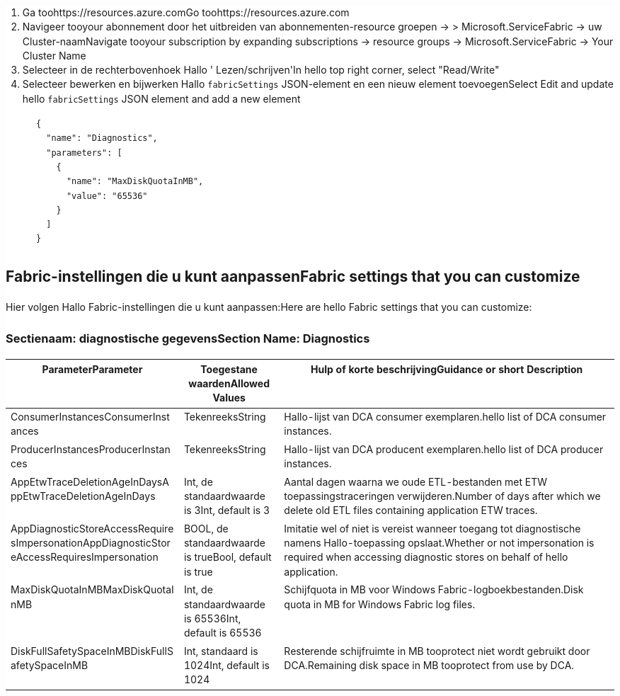 1. <span data-ttu-id="d7832-110">Ga toohttps://resources.azure.com</span><span class="sxs-lookup"><span data-stu-id="d7832-110">Go toohttps://resources.azure.com</span></span>
2. <span data-ttu-id="d7832-111">Navigeer tooyour abonnement door het uitbreiden van abonnementen-resource groepen -> > Microsoft.ServiceFabric -> uw Cluster-naam</span><span class="sxs-lookup"><span data-stu-id="d7832-111">Navigate tooyour subscription by expanding subscriptions -> resource groups -> Microsoft.ServiceFabric -> Your Cluster Name</span></span>
3. <span data-ttu-id="d7832-112">Selecteer in de rechterbovenhoek Hallo ' Lezen/schrijven'</span><span class="sxs-lookup"><span data-stu-id="d7832-112">In hello top right corner, select "Read/Write"</span></span>
4. <span data-ttu-id="d7832-113">Selecteer bewerken en bijwerken Hallo `fabricSettings` JSON-element en een nieuw element toevoegen</span><span class="sxs-lookup"><span data-stu-id="d7832-113">Select Edit and update hello `fabricSettings` JSON element and add a new element</span></span>

```
      {
        "name": "Diagnostics",
        "parameters": [
          {
            "name": "MaxDiskQuotaInMB",
            "value": "65536"
          }
        ]
      }
```

## <a name="fabric-settings-that-you-can-customize"></a><span data-ttu-id="d7832-114">Fabric-instellingen die u kunt aanpassen</span><span class="sxs-lookup"><span data-stu-id="d7832-114">Fabric settings that you can customize</span></span>
<span data-ttu-id="d7832-115">Hier volgen Hallo Fabric-instellingen die u kunt aanpassen:</span><span class="sxs-lookup"><span data-stu-id="d7832-115">Here are hello Fabric settings that you can customize:</span></span>

### <a name="section-name-diagnostics"></a><span data-ttu-id="d7832-116">Sectienaam: diagnostische gegevens</span><span class="sxs-lookup"><span data-stu-id="d7832-116">Section Name: Diagnostics</span></span>
| <span data-ttu-id="d7832-117">**Parameter**</span><span class="sxs-lookup"><span data-stu-id="d7832-117">**Parameter**</span></span> | <span data-ttu-id="d7832-118">**Toegestane waarden**</span><span class="sxs-lookup"><span data-stu-id="d7832-118">**Allowed Values**</span></span> | <span data-ttu-id="d7832-119">**Hulp of korte beschrijving**</span><span class="sxs-lookup"><span data-stu-id="d7832-119">**Guidance or short Description**</span></span> |
| --- | --- | --- |
| <span data-ttu-id="d7832-120">ConsumerInstances</span><span class="sxs-lookup"><span data-stu-id="d7832-120">ConsumerInstances</span></span> |<span data-ttu-id="d7832-121">Tekenreeks</span><span class="sxs-lookup"><span data-stu-id="d7832-121">String</span></span> |<span data-ttu-id="d7832-122">Hallo-lijst van DCA consumer exemplaren.</span><span class="sxs-lookup"><span data-stu-id="d7832-122">hello list of DCA consumer instances.</span></span> |
| <span data-ttu-id="d7832-123">ProducerInstances</span><span class="sxs-lookup"><span data-stu-id="d7832-123">ProducerInstances</span></span> |<span data-ttu-id="d7832-124">Tekenreeks</span><span class="sxs-lookup"><span data-stu-id="d7832-124">String</span></span> |<span data-ttu-id="d7832-125">Hallo-lijst van DCA producent exemplaren.</span><span class="sxs-lookup"><span data-stu-id="d7832-125">hello list of DCA producer instances.</span></span> |
| <span data-ttu-id="d7832-126">AppEtwTraceDeletionAgeInDays</span><span class="sxs-lookup"><span data-stu-id="d7832-126">AppEtwTraceDeletionAgeInDays</span></span> |<span data-ttu-id="d7832-127">Int, de standaardwaarde is 3</span><span class="sxs-lookup"><span data-stu-id="d7832-127">Int, default is 3</span></span> |<span data-ttu-id="d7832-128">Aantal dagen waarna we oude ETL-bestanden met ETW toepassingstraceringen verwijderen.</span><span class="sxs-lookup"><span data-stu-id="d7832-128">Number of days after which we delete old ETL files containing application ETW traces.</span></span> |
| <span data-ttu-id="d7832-129">AppDiagnosticStoreAccessRequiresImpersonation</span><span class="sxs-lookup"><span data-stu-id="d7832-129">AppDiagnosticStoreAccessRequiresImpersonation</span></span> |<span data-ttu-id="d7832-130">BOOL, de standaardwaarde is true</span><span class="sxs-lookup"><span data-stu-id="d7832-130">Bool, default is true</span></span> |<span data-ttu-id="d7832-131">Imitatie wel of niet is vereist wanneer toegang tot diagnostische namens Hallo-toepassing opslaat.</span><span class="sxs-lookup"><span data-stu-id="d7832-131">Whether or not impersonation is required when accessing diagnostic stores on behalf of hello application.</span></span> |
| <span data-ttu-id="d7832-132">MaxDiskQuotaInMB</span><span class="sxs-lookup"><span data-stu-id="d7832-132">MaxDiskQuotaInMB</span></span> |<span data-ttu-id="d7832-133">Int, de standaardwaarde is 65536</span><span class="sxs-lookup"><span data-stu-id="d7832-133">Int, default is 65536</span></span> |<span data-ttu-id="d7832-134">Schijfquota in MB voor Windows Fabric-logboekbestanden.</span><span class="sxs-lookup"><span data-stu-id="d7832-134">Disk quota in MB for Windows Fabric log files.</span></span> |
| <span data-ttu-id="d7832-135">DiskFullSafetySpaceInMB</span><span class="sxs-lookup"><span data-stu-id="d7832-135">DiskFullSafetySpaceInMB</span></span> |<span data-ttu-id="d7832-136">Int, standaard is 1024</span><span class="sxs-lookup"><span data-stu-id="d7832-136">Int, default is 1024</span></span> |<span data-ttu-id="d7832-137">Resterende schijfruimte in MB tooprotect niet wordt gebruikt door DCA.</span><span class="sxs-lookup"><span data-stu-id="d7832-137">Remaining disk space in MB tooprotect from use by DCA.</span></span> |